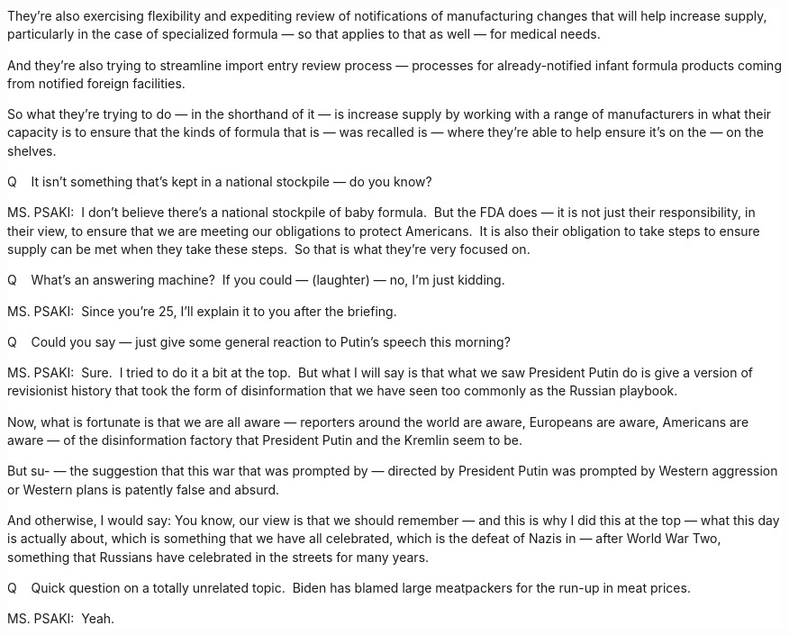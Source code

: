 They’re also exercising flexibility and expediting review of
notifications of manufacturing changes that will help increase supply,
particularly in the case of specialized formula — so that applies to
that as well — for medical needs.   
  
And they’re also trying to streamline import entry review process —
processes for already-notified infant formula products coming from
notified foreign facilities.    
  
So what they’re trying to do — in the shorthand of it — is increase
supply by working with a range of manufacturers in what their capacity
is to ensure that the kinds of formula that is — was recalled is — where
they’re able to help ensure it’s on the — on the shelves.  
  
Q    It isn’t something that’s kept in a national stockpile — do you
know?  
  
MS. PSAKI:  I don’t believe there’s a national stockpile of baby
formula.  But the FDA does — it is not just their responsibility, in
their view, to ensure that we are meeting our obligations to protect
Americans.  It is also their obligation to take steps to ensure supply
can be met when they take these steps.  So that is what they’re very
focused on.   
  
Q    What’s an answering machine?  If you could — (laughter) — no, I’m
just kidding.   
  
MS. PSAKI:  Since you’re 25, I’ll explain it to you after the
briefing.   
  
Q    Could you say — just give some general reaction to Putin’s speech
this morning?  
  
MS. PSAKI:  Sure.  I tried to do it a bit at the top.  But what I will
say is that what we saw President Putin do is give a version of
revisionist history that took the form of disinformation that we have
seen too commonly as the Russian playbook.   
  
Now, what is fortunate is that we are all aware — reporters around the
world are aware, Europeans are aware, Americans are aware — of the
disinformation factory that President Putin and the Kremlin seem to
be.   
  
But su- — the suggestion that this war that was prompted by — directed
by President Putin was prompted by Western aggression or Western plans
is patently false and absurd.   
  
And otherwise, I would say: You know, our view is that we should
remember — and this is why I did this at the top — what this day is
actually about, which is something that we have all celebrated, which is
the defeat of Nazis in — after World War Two, something that Russians
have celebrated in the streets for many years.   
  
Q    Quick question on a totally unrelated topic.  Biden has blamed
large meatpackers for the run-up in meat prices.  
  
MS. PSAKI:  Yeah.  
  